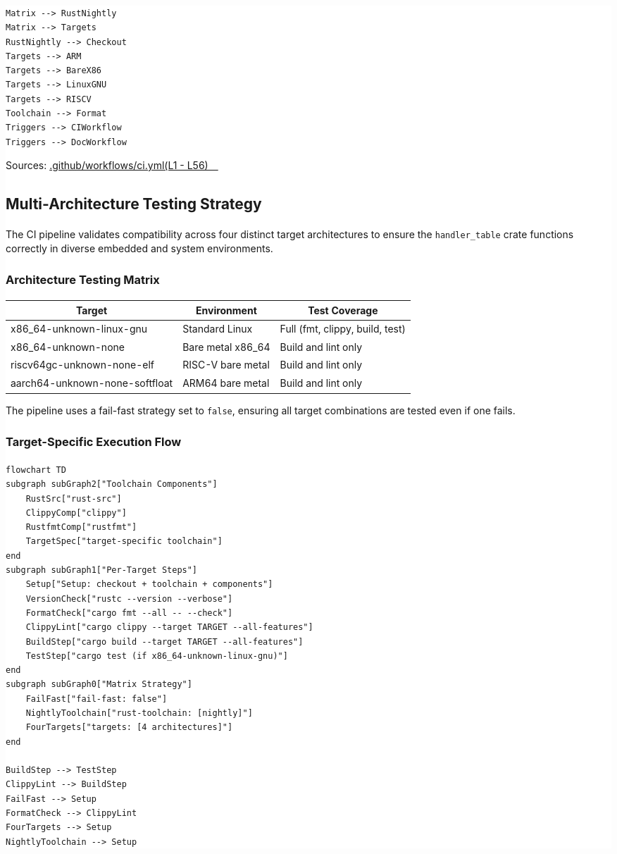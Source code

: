```mermaid
Matrix --> RustNightly
Matrix --> Targets
RustNightly --> Checkout
Targets --> ARM
Targets --> BareX86
Targets --> LinuxGNU
Targets --> RISCV
Toolchain --> Format
Triggers --> CIWorkflow
Triggers --> DocWorkflow
```

Sources: [.github/workflows/ci.yml(L1 - L56)&emsp;](https://github.com/arceos-org/handler_table/blob/036a12c4/.github/workflows/ci.yml#L1-L56)

## Multi-Architecture Testing Strategy

The CI pipeline validates compatibility across four distinct target architectures to ensure the `handler_table` crate functions correctly in diverse embedded and system environments.

### Architecture Testing Matrix

|Target|Environment|Test Coverage|
| --- | --- | --- |
|x86_64-unknown-linux-gnu|Standard Linux|Full (fmt, clippy, build, test)|
|x86_64-unknown-none|Bare metal x86_64|Build and lint only|
|riscv64gc-unknown-none-elf|RISC-V bare metal|Build and lint only|
|aarch64-unknown-none-softfloat|ARM64 bare metal|Build and lint only|

The pipeline uses a fail-fast strategy set to `false`, ensuring all target combinations are tested even if one fails.

### Target-Specific Execution Flow

```mermaid
flowchart TD
subgraph subGraph2["Toolchain Components"]
    RustSrc["rust-src"]
    ClippyComp["clippy"]
    RustfmtComp["rustfmt"]
    TargetSpec["target-specific toolchain"]
end
subgraph subGraph1["Per-Target Steps"]
    Setup["Setup: checkout + toolchain + components"]
    VersionCheck["rustc --version --verbose"]
    FormatCheck["cargo fmt --all -- --check"]
    ClippyLint["cargo clippy --target TARGET --all-features"]
    BuildStep["cargo build --target TARGET --all-features"]
    TestStep["cargo test (if x86_64-unknown-linux-gnu)"]
end
subgraph subGraph0["Matrix Strategy"]
    FailFast["fail-fast: false"]
    NightlyToolchain["rust-toolchain: [nightly]"]
    FourTargets["targets: [4 architectures]"]
end

BuildStep --> TestStep
ClippyLint --> BuildStep
FailFast --> Setup
FormatCheck --> ClippyLint
FourTargets --> Setup
NightlyToolchain --> Setup
```